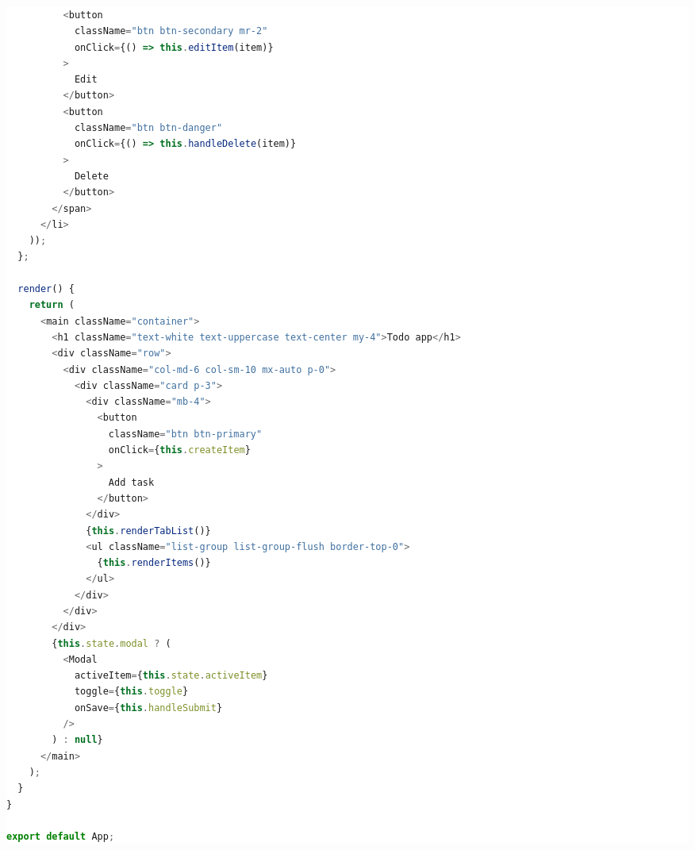 ```js
          <button
            className="btn btn-secondary mr-2"
            onClick={() => this.editItem(item)}
          >
            Edit
          </button>
          <button
            className="btn btn-danger"
            onClick={() => this.handleDelete(item)}
          >
            Delete
          </button>
        </span>
      </li>
    ));
  };

  render() {
    return (
      <main className="container">
        <h1 className="text-white text-uppercase text-center my-4">Todo app</h1>
        <div className="row">
          <div className="col-md-6 col-sm-10 mx-auto p-0">
            <div className="card p-3">
              <div className="mb-4">
                <button
                  className="btn btn-primary"
                  onClick={this.createItem}
                >
                  Add task
                </button>
              </div>
              {this.renderTabList()}
              <ul className="list-group list-group-flush border-top-0">
                {this.renderItems()}
              </ul>
            </div>
          </div>
        </div>
        {this.state.modal ? (
          <Modal
            activeItem={this.state.activeItem}
            toggle={this.toggle}
            onSave={this.handleSubmit}
          />
        ) : null}
      </main>
    );
  }
}

export default App;
```
